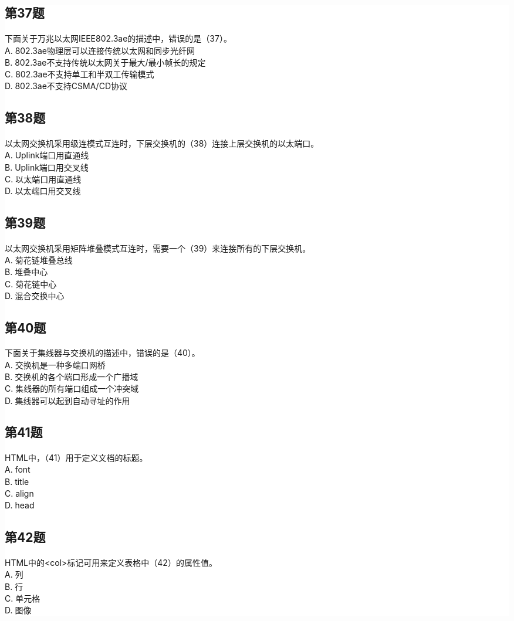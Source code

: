 
## 第37题 ##

下面关于万兆以太网IEEE802.3ae的描述中，错误的是（37）。  
A. 802.3ae物理层可以连接传统以太网和同步光纤网  
B. 802.3ae不支持传统以太网关于最大/最小帧长的规定  
C. 802.3ae不支持单工和半双工传输模式  
D. 802.3ae不支持CSMA/CD协议  


## 第38题 ##

以太网交换机采用级连模式互连时，下层交换机的（38）连接上层交换机的以太端口。  
A. Uplink端口用直通线  
B. Uplink端口用交叉线  
C. 以太端口用直通线  
D. 以太端口用交叉线  


## 第39题 ##

以太网交换机采用矩阵堆叠模式互连时，需要一个（39）来连接所有的下层交换机。  
A. 菊花链堆叠总线  
B. 堆叠中心  
C. 菊花链中心  
D. 混合交换中心  


## 第40题 ##

下面关于集线器与交换机的描述中，错误的是（40）。  
A. 交换机是一种多端口网桥  
B. 交换机的各个端口形成一个广播域  
C. 集线器的所有端口组成一个冲突域  
D. 集线器可以起到自动寻址的作用  


## 第41题 ##

HTML中，（41）用于定义文档的标题。  
A. font  
B. title  
C. align  
D. head  


## 第42题 ##

HTML中的&lt;col&gt;标记可用来定义表格中（42）的属性值。  
A. 列  
B. 行  
C. 单元格  
D. 图像  
